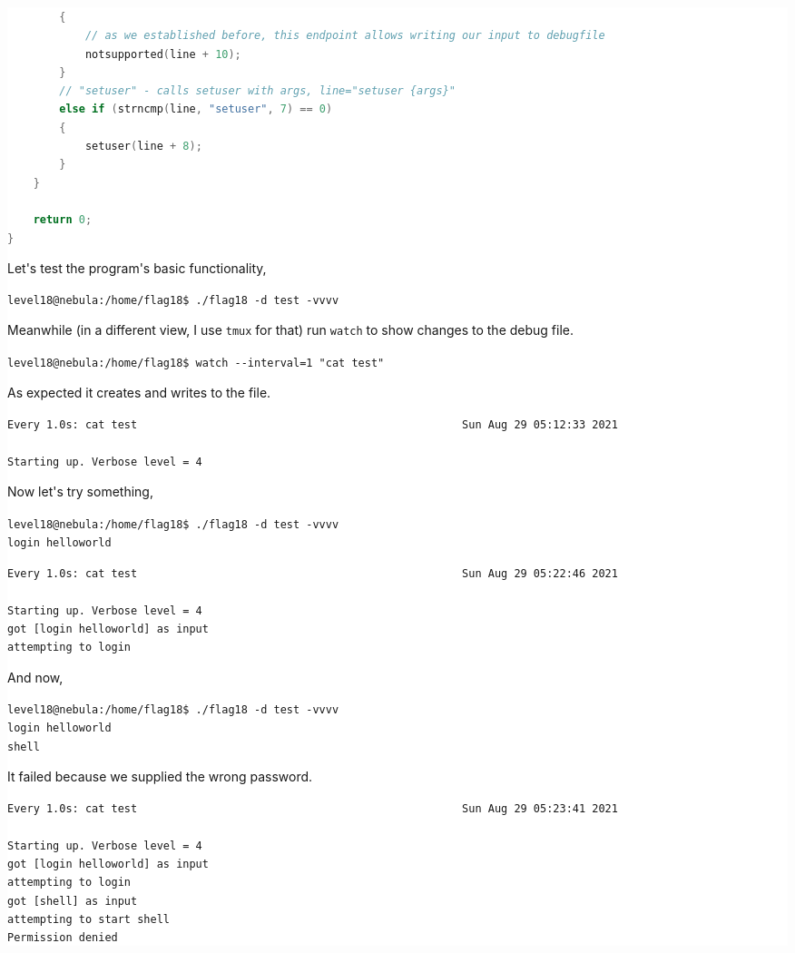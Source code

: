 ```c
        {
            // as we established before, this endpoint allows writing our input to debugfile
            notsupported(line + 10);
        }
        // "setuser" - calls setuser with args, line="setuser {args}"
        else if (strncmp(line, "setuser", 7) == 0)
        {
            setuser(line + 8);
        }
    }

    return 0;
}
```
Let's test the program's basic functionality,
```console
level18@nebula:/home/flag18$ ./flag18 -d test -vvvv

```
Meanwhile (in a different view, I use `tmux` for that) run `watch` to show changes to the debug file.
```console
level18@nebula:/home/flag18$ watch --interval=1 "cat test"
```
As expected it creates and writes to the file.
```console
Every 1.0s: cat test                                                  Sun Aug 29 05:12:33 2021

Starting up. Verbose level = 4
```
Now let's try something,
```console
level18@nebula:/home/flag18$ ./flag18 -d test -vvvv
login helloworld
```
```
Every 1.0s: cat test                                                  Sun Aug 29 05:22:46 2021

Starting up. Verbose level = 4
got [login helloworld] as input
attempting to login
```
And now,
```console
level18@nebula:/home/flag18$ ./flag18 -d test -vvvv
login helloworld
shell
```
It failed because we supplied the wrong password.
```
Every 1.0s: cat test                                                  Sun Aug 29 05:23:41 2021

Starting up. Verbose level = 4
got [login helloworld] as input
attempting to login
got [shell] as input
attempting to start shell
Permission denied
```

